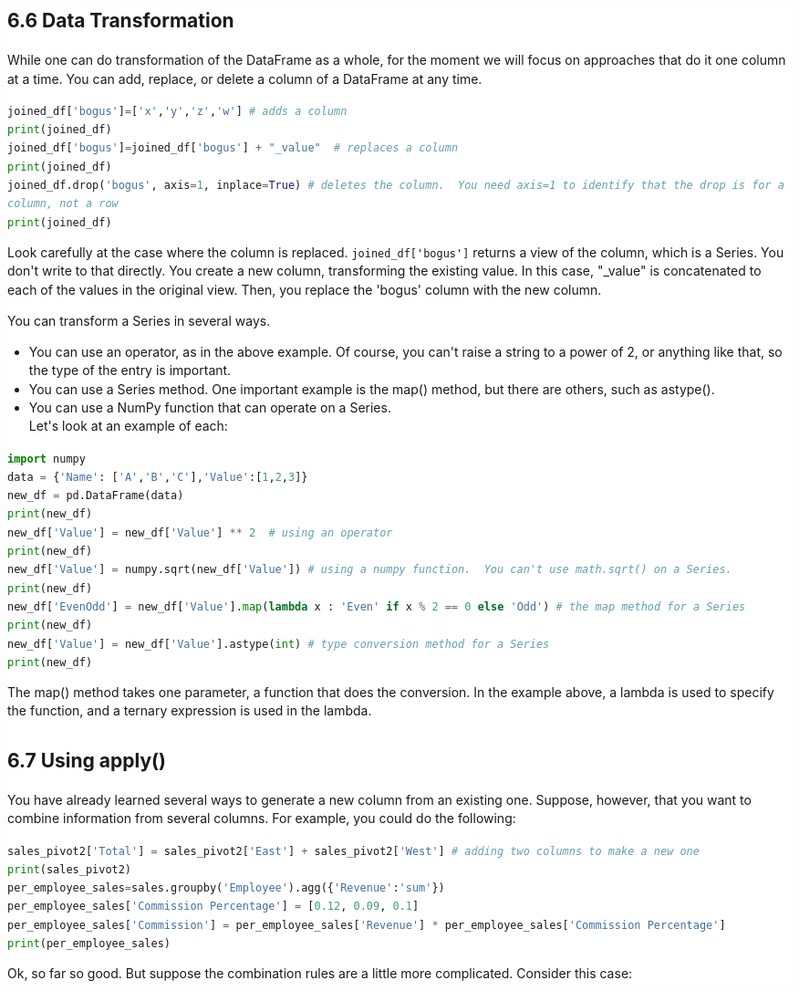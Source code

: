 ## **6.6 Data Transformation**

While one can do transformation of the DataFrame as a whole, for the moment we will focus on approaches that do it one column at a time.  You can add, replace, or delete a column of a DataFrame at any time.

```python
joined_df['bogus']=['x','y','z','w'] # adds a column
print(joined_df)
joined_df['bogus']=joined_df['bogus'] + "_value"  # replaces a column
print(joined_df)
joined_df.drop('bogus', axis=1, inplace=True) # deletes the column.  You need axis=1 to identify that the drop is for a column, not a row
print(joined_df)
```

Look carefully at the case where the column is replaced.  `joined_df['bogus']` returns a view of the column, which is a Series.  You don't write to that directly.  You create a new column, transforming the existing value.  In this case, "_value" is concatenated to each of the values in the original view.  Then, you replace the 'bogus' column with the new column.

You can transform a Series in several ways.
- You can use an operator, as in the above example.  Of course, you can't raise a string to a power of 2, or anything like that, so the type of the entry is important.
- You can use a Series method.  One important example is the map() method, but there are others, such as astype().
- You can use a NumPy function that can operate on a Series.  
Let's look at an example of each:

```python
import numpy
data = {'Name': ['A','B','C'],'Value':[1,2,3]}
new_df = pd.DataFrame(data)
print(new_df)
new_df['Value'] = new_df['Value'] ** 2  # using an operator
print(new_df)
new_df['Value'] = numpy.sqrt(new_df['Value']) # using a numpy function.  You can't use math.sqrt() on a Series.
print(new_df)
new_df['EvenOdd'] = new_df['Value'].map(lambda x : 'Even' if x % 2 == 0 else 'Odd') # the map method for a Series
print(new_df)
new_df['Value'] = new_df['Value'].astype(int) # type conversion method for a Series
print(new_df)
```
The map() method takes one parameter, a function that does the conversion.  In the example above, a lambda is used to specify the function, and a ternary expression is used in the lambda.

## 6.7 **Using apply()**

You have already learned several ways to generate a new column from an existing one.  Suppose, however, that you want to combine information from several columns.  For example, you could do the following:
```python
sales_pivot2['Total'] = sales_pivot2['East'] + sales_pivot2['West'] # adding two columns to make a new one
print(sales_pivot2)
per_employee_sales=sales.groupby('Employee').agg({'Revenue':'sum'})
per_employee_sales['Commission Percentage'] = [0.12, 0.09, 0.1]
per_employee_sales['Commission'] = per_employee_sales['Revenue'] * per_employee_sales['Commission Percentage']
print(per_employee_sales)
```
Ok, so far so good.  But suppose the combination rules are a little more complicated.  Consider this case:
```python
```